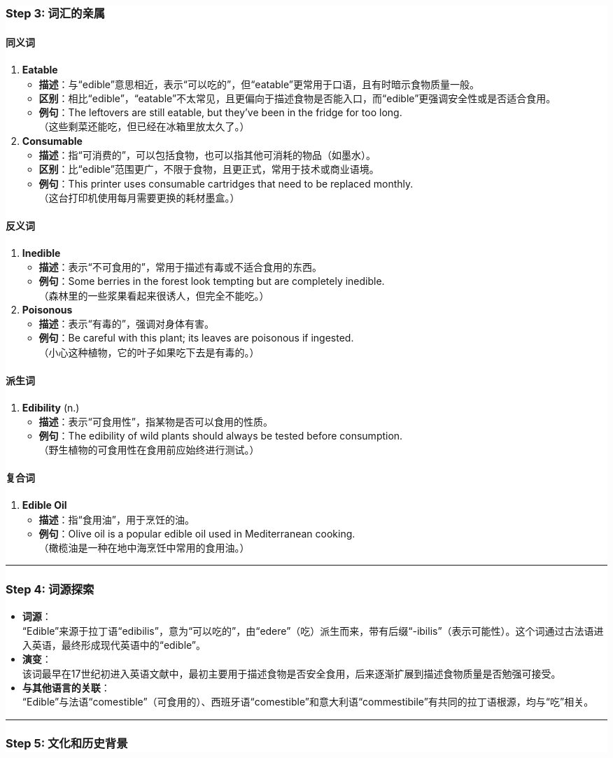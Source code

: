 
### Step 3: 词汇的亲属

#### 同义词
1. **Eatable**  
   - **描述**：与“edible”意思相近，表示“可以吃的”，但“eatable”更常用于口语，且有时暗示食物质量一般。
   - **区别**：相比“edible”，“eatable”不太常见，且更偏向于描述食物是否能入口，而“edible”更强调安全性或是否适合食用。
   - **例句**：The leftovers are still eatable, but they’ve been in the fridge for too long.  
     （这些剩菜还能吃，但已经在冰箱里放太久了。）
2. **Consumable**  
   - **描述**：指“可消费的”，可以包括食物，也可以指其他可消耗的物品（如墨水）。
   - **区别**：比“edible”范围更广，不限于食物，且更正式，常用于技术或商业语境。
   - **例句**：This printer uses consumable cartridges that need to be replaced monthly.  
     （这台打印机使用每月需要更换的耗材墨盒。）

#### 反义词
1. **Inedible**  
   - **描述**：表示“不可食用的”，常用于描述有毒或不适合食用的东西。
   - **例句**：Some berries in the forest look tempting but are completely inedible.  
     （森林里的一些浆果看起来很诱人，但完全不能吃。）
2. **Poisonous**  
   - **描述**：表示“有毒的”，强调对身体有害。
   - **例句**：Be careful with this plant; its leaves are poisonous if ingested.  
     （小心这种植物，它的叶子如果吃下去是有毒的。）

#### 派生词
1. **Edibility** (n.)  
   - **描述**：表示“可食用性”，指某物是否可以食用的性质。
   - **例句**：The edibility of wild plants should always be tested before consumption.  
     （野生植物的可食用性在食用前应始终进行测试。）

#### 复合词
1. **Edible Oil**  
   - **描述**：指“食用油”，用于烹饪的油。
   - **例句**：Olive oil is a popular edible oil used in Mediterranean cooking.  
     （橄榄油是一种在地中海烹饪中常用的食用油。）

---

### Step 4: 词源探索

- **词源**：  
  “Edible”来源于拉丁语“edibilis”，意为“可以吃的”，由“edere”（吃）派生而来，带有后缀“-ibilis”（表示可能性）。这个词通过古法语进入英语，最终形成现代英语中的“edible”。
- **演变**：  
  该词最早在17世纪初进入英语文献中，最初主要用于描述食物是否安全食用，后来逐渐扩展到描述食物质量是否勉强可接受。
- **与其他语言的关联**：  
  “Edible”与法语“comestible”（可食用的）、西班牙语“comestible”和意大利语“commestibile”有共同的拉丁语根源，均与“吃”相关。

---

### Step 5: 文化和历史背景
